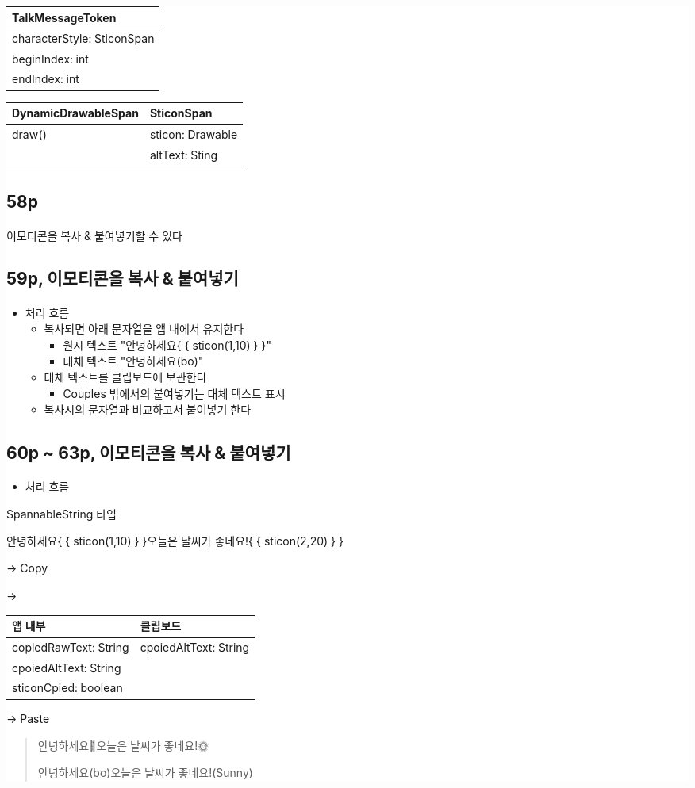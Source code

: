 | TalkMessageToken |
| :-- |
| characterStyle: SticonSpan |
| beginIndex: int |
| endIndex: int |

| DynamicDrawableSpan | SticonSpan |
| :-- | :-- |
| draw() | sticon: Drawable |
|   | altText: Sting |

## 58p

이모티콘을 복사 & 붙여넣기할 수 있다

## 59p, 이모티콘을 복사 & 붙여넣기

- 처리 흐름
   - 복사되면 아래 문자열을 앱 내에서 유지한다 
      - 원시 텍스트 "안녕하세요{ { sticon(1,10) } }"
      - 대체 텍스트 "안녕하세요(bo)"
   - 대체 텍스트를 클립보드에 보관한다
      - Couples 밖에서의 붙여넣기는 대체 텍스트 표시
   - 복사시의 문자열과 비교하고서 붙여넣기 한다

## 60p ~ 63p, 이모티콘을 복사 & 붙여넣기

- 처리 흐름

SpannableString 타입

안녕하세요{ { sticon(1,10) } }오늘은 날씨가 좋네요!{ { sticon(2,20) } }

-> Copy

->

| 앱 내부 | 클립보드 |
| :-- | :-- |
| copiedRawText: String | cpoiedAltText: String |
| cpoiedAltText: String |   |
| sticonCpied: boolean |   |

-> Paste

> 안녕하세요🐻오늘은 날씨가 좋네요!🌞
>
> 안녕하세요(bo)오늘은 날씨가 좋네요!(Sunny)

